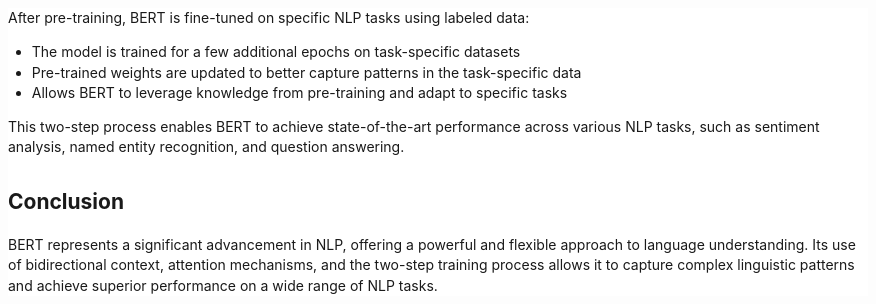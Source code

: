 After pre-training, BERT is fine-tuned on specific NLP tasks using labeled data:

- The model is trained for a few additional epochs on task-specific datasets
- Pre-trained weights are updated to better capture patterns in the task-specific data
- Allows BERT to leverage knowledge from pre-training and adapt to specific tasks

This two-step process enables BERT to achieve state-of-the-art performance across various NLP tasks, such as sentiment analysis, named entity recognition, and question answering.

## Conclusion

BERT represents a significant advancement in NLP, offering a powerful and flexible approach to language understanding. Its use of bidirectional context, attention mechanisms, and the two-step training process allows it to capture complex linguistic patterns and achieve superior performance on a wide range of NLP tasks.
